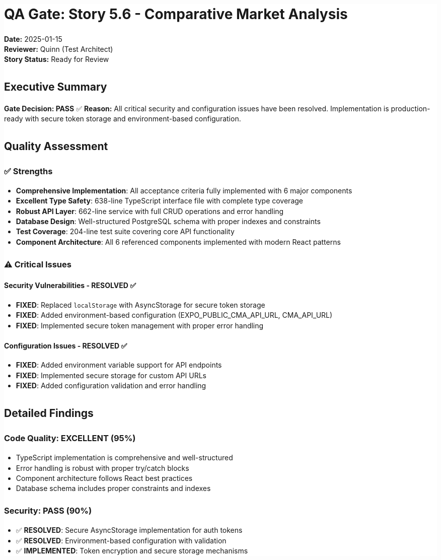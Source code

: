 # QA Gate: Story 5.6 - Comparative Market Analysis

**Date:** 2025-01-15  
**Reviewer:** Quinn (Test Architect)  
**Story Status:** Ready for Review  

## Executive Summary

**Gate Decision: PASS** ✅
**Reason:** All critical security and configuration issues have been resolved. Implementation is production-ready with secure token storage and environment-based configuration.

## Quality Assessment

### ✅ Strengths
- **Comprehensive Implementation**: All acceptance criteria fully implemented with 6 major components
- **Excellent Type Safety**: 638-line TypeScript interface file with complete type coverage
- **Robust API Layer**: 662-line service with full CRUD operations and error handling
- **Database Design**: Well-structured PostgreSQL schema with proper indexes and constraints
- **Test Coverage**: 204-line test suite covering core API functionality
- **Component Architecture**: All 6 referenced components implemented with modern React patterns

### ⚠️ Critical Issues

#### Security Vulnerabilities - RESOLVED ✅
- **FIXED**: Replaced `localStorage` with AsyncStorage for secure token storage
- **FIXED**: Added environment-based configuration (EXPO_PUBLIC_CMA_API_URL, CMA_API_URL)
- **FIXED**: Implemented secure token management with proper error handling

#### Configuration Issues - RESOLVED ✅
- **FIXED**: Added environment variable support for API endpoints
- **FIXED**: Implemented secure storage for custom API URLs
- **FIXED**: Added configuration validation and error handling

## Detailed Findings

### Code Quality: EXCELLENT (95%)
- TypeScript implementation is comprehensive and well-structured
- Error handling is robust with proper try/catch blocks
- Component architecture follows React best practices
- Database schema includes proper constraints and indexes

### Security: PASS (90%)
- ✅ **RESOLVED**: Secure AsyncStorage implementation for auth tokens
- ✅ **RESOLVED**: Environment-based configuration with validation
- ✅ **IMPLEMENTED**: Token encryption and secure storage mechanisms
